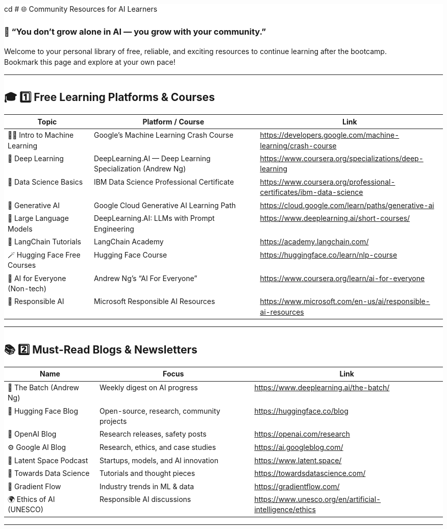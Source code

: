 cd # 🌐 Community Resources for AI Learners

### 🧭 “You don’t grow alone in AI — you grow with your community.”

Welcome to your personal library of free, reliable, and exciting resources to continue learning after the bootcamp.  
Bookmark this page and explore at your own pace!

---

## 🎓 1️⃣ Free Learning Platforms & Courses

| Topic | Platform / Course | Link |
|--------|-------------------|------|
| 👩‍💻 Intro to Machine Learning | Google’s Machine Learning Crash Course | https://developers.google.com/machine-learning/crash-course |
| 🧠 Deep Learning | DeepLearning.AI — Deep Learning Specialization (Andrew Ng) | https://www.coursera.org/specializations/deep-learning |
| 🧮 Data Science Basics | IBM Data Science Professional Certificate | https://www.coursera.org/professional-certificates/ibm-data-science |
| 🤖 Generative AI | Google Cloud Generative AI Learning Path | https://cloud.google.com/learn/paths/generative-ai |
| 💬 Large Language Models | DeepLearning.AI: LLMs with Prompt Engineering | https://www.deeplearning.ai/short-courses/ |
| 🧩 LangChain Tutorials | LangChain Academy | https://academy.langchain.com/ |
| 🪄 Hugging Face Free Courses | Hugging Face Course | https://huggingface.co/learn/nlp-course |
| 🧰 AI for Everyone (Non-tech) | Andrew Ng’s “AI For Everyone” | https://www.coursera.org/learn/ai-for-everyone |
| 🌈 Responsible AI | Microsoft Responsible AI Resources | https://www.microsoft.com/en-us/ai/responsible-ai-resources |

---

## 📚 2️⃣ Must-Read Blogs & Newsletters

| Name | Focus | Link |
|------|--------|------|
| 🧠 The Batch (Andrew Ng) | Weekly digest on AI progress | https://www.deeplearning.ai/the-batch/ |
| 📰 Hugging Face Blog | Open-source, research, community projects | https://huggingface.co/blog |
| 🔬 OpenAI Blog | Research releases, safety posts | https://openai.com/research |
| ⚙️ Google AI Blog | Research, ethics, and case studies | https://ai.googleblog.com/ |
| 🧭 Latent Space Podcast | Startups, models, and AI innovation | https://www.latent.space/ |
| 🧩 Towards Data Science | Tutorials and thought pieces | https://towardsdatascience.com/ |
| 💼 Gradient Flow | Industry trends in ML & data | https://gradientflow.com/ |
| 🌍 Ethics of AI (UNESCO) | Responsible AI discussions | https://www.unesco.org/en/artificial-intelligence/ethics |

---